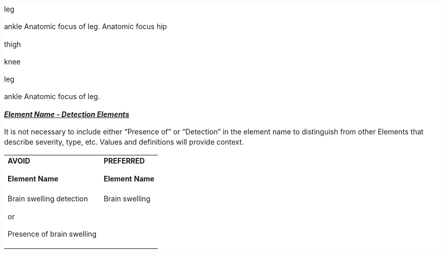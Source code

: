<p>
leg
<p>
ankle
   </td>
   <td>Anatomic focus of leg.
   </td>
   <td>Anatomic focus
   </td>
   <td>hip
<p>
thigh
<p>
knee
<p>
leg
<p>
ankle
   </td>
   <td>Anatomic focus of leg.
   </td>
  </tr>
</table>


**_<span style="text-decoration:underline;">Element Name - Detection Elements</span>_**

It is not necessary to include either “Presence of” or “Detection” in the element name to distinguish from other Elements that describe severity, type, etc. Values and definitions will provide context.


<table>
  <tr>
   <td><strong>AVOID</strong>
<p>
<strong>Element Name</strong>
   </td>
   <td><strong>PREFERRED</strong>
<p>
<strong>Element Name</strong>
   </td>
  </tr>
  <tr>
   <td>Brain swelling detection
<p>
or
<p>
Presence of brain swelling
   </td>
   <td>Brain swelling
   </td>
  </tr>
</table>
